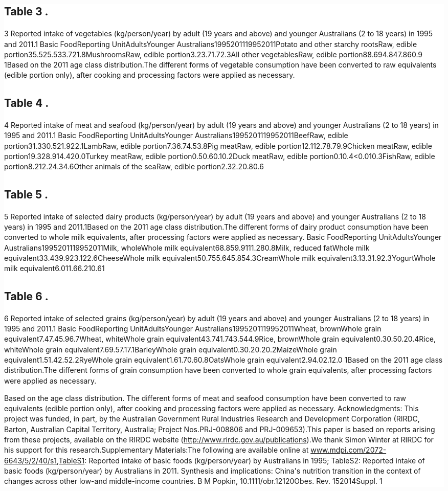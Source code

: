 
## Table 3 .
3
Reported intake of vegetables (kg/person/year) by adult (19 years and above) and younger Australians (2 to 18 years) in 1995 and 2011.1
Basic FoodReporting UnitAdultsYounger Australians1995201119952011Potato and other starchy rootsRaw, edible portion35.525.533.721.8MushroomsRaw, edible portion3.23.71.72.3All other vegetablesRaw, edible portion88.694.847.860.9
1Based on the 2011 age class distribution.The different forms of vegetable consumption have been converted to raw equivalents (edible portion only), after cooking and processing factors were applied as necessary.


## Table 4 .
4
Reported intake of meat and seafood (kg/person/year) by adult (19 years and above) and younger Australians (2 to 18 years) in 1995 and 2011.1
Basic FoodReporting UnitAdultsYounger Australians1995201119952011BeefRaw, edible portion31.330.521.922.1LambRaw, edible portion7.36.74.53.8Pig meatRaw, edible portion12.112.78.79.9Chicken meatRaw, edible portion19.328.914.420.0Turkey meatRaw, edible portion0.50.60.10.2Duck meatRaw, edible portion0.10.4<0.010.3FishRaw, edible portion8.212.24.34.6Other animals of the seaRaw, edible portion2.32.20.80.6

## Table 5 .
5
Reported intake of selected dairy products (kg/person/year) by adult (19 years and above) and younger Australians (2 to 18 years) in 1995 and 2011.1Based on the 2011 age class distribution.The different forms of dairy product consumption have been converted to whole milk equivalents, after processing factors were applied as necessary.
Basic FoodReporting UnitAdultsYounger Australians1995201119952011Milk, wholeWhole milk equivalent68.859.9111.280.8Milk, reduced fatWhole milk equivalent33.439.923.122.6CheeseWhole milk equivalent50.755.645.854.3CreamWhole milk equivalent3.13.31.92.3YogurtWhole milk equivalent6.011.66.210.61

## Table 6 .
6
Reported intake of selected grains (kg/person/year) by adult (19 years and above) and younger Australians (2 to 18 years) in 1995 and 2011.1
Basic FoodReporting UnitAdultsYounger Australians1995201119952011Wheat, brownWhole grain equivalent7.47.45.96.7Wheat, whiteWhole grain equivalent43.741.743.544.9Rice, brownWhole grain equivalent0.30.50.20.4Rice, whiteWhole grain equivalent7.69.57.17.1BarleyWhole grain equivalent0.30.20.20.2MaizeWhole grain equivalent1.51.42.52.2RyeWhole grain equivalent1.61.70.60.8OatsWhole grain equivalent2.94.02.12.0
1Based on the 2011 age class distribution.The different forms of grain consumption have been converted to whole grain equivalents, after processing factors were applied as necessary.

Based on the
age class distribution. The different forms of meat and seafood consumption have been converted to raw equivalents (edible portion only), after cooking and processing factors were applied as necessary.
Acknowledgments: This project was funded, in part, by the Australian Government Rural Industries Research and Development Corporation (RIRDC, Barton, Australian Capital Territory, Australia; Project Nos.PRJ-008806 and PRJ-009653).This paper is based on reports arising from these projects, available on the RIRDC website (http://www.rirdc.gov.au/publications).We thank Simon Winter at RIRDC for his support for this research.Supplementary Materials:The following are available online at www.mdpi.com/2072-6643/5/2/40/s1,TableS1: Reported intake of basic foods (kg/person/year) by Australians in 1995; TableS2: Reported intake of basic foods (kg/person/year) by Australians in 2011.
Synthesis and implications: China's nutrition transition in the context of changes across other low-and middle-income countries. B M Popkin, 10.1111/obr.12120Obes. Rev. 152014Suppl. 1
